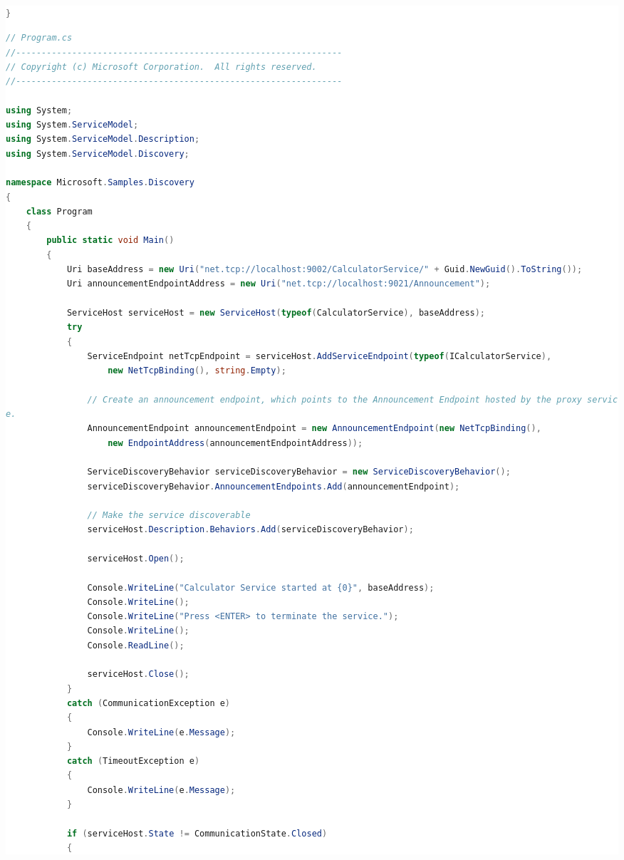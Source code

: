 ```csharp
}
```

```csharp
// Program.cs
//----------------------------------------------------------------
// Copyright (c) Microsoft Corporation.  All rights reserved.
//----------------------------------------------------------------

using System;
using System.ServiceModel;
using System.ServiceModel.Description;
using System.ServiceModel.Discovery;

namespace Microsoft.Samples.Discovery
{
    class Program
    {
        public static void Main()
        {
            Uri baseAddress = new Uri("net.tcp://localhost:9002/CalculatorService/" + Guid.NewGuid().ToString());
            Uri announcementEndpointAddress = new Uri("net.tcp://localhost:9021/Announcement");

            ServiceHost serviceHost = new ServiceHost(typeof(CalculatorService), baseAddress);
            try
            {
                ServiceEndpoint netTcpEndpoint = serviceHost.AddServiceEndpoint(typeof(ICalculatorService),
                    new NetTcpBinding(), string.Empty);

                // Create an announcement endpoint, which points to the Announcement Endpoint hosted by the proxy service.
                AnnouncementEndpoint announcementEndpoint = new AnnouncementEndpoint(new NetTcpBinding(),
                    new EndpointAddress(announcementEndpointAddress));

                ServiceDiscoveryBehavior serviceDiscoveryBehavior = new ServiceDiscoveryBehavior();
                serviceDiscoveryBehavior.AnnouncementEndpoints.Add(announcementEndpoint);

                // Make the service discoverable
                serviceHost.Description.Behaviors.Add(serviceDiscoveryBehavior);

                serviceHost.Open();

                Console.WriteLine("Calculator Service started at {0}", baseAddress);
                Console.WriteLine();
                Console.WriteLine("Press <ENTER> to terminate the service.");
                Console.WriteLine();
                Console.ReadLine();

                serviceHost.Close();
            }
            catch (CommunicationException e)
            {
                Console.WriteLine(e.Message);
            }
            catch (TimeoutException e)
            {
                Console.WriteLine(e.Message);
            }

            if (serviceHost.State != CommunicationState.Closed)
            {
```